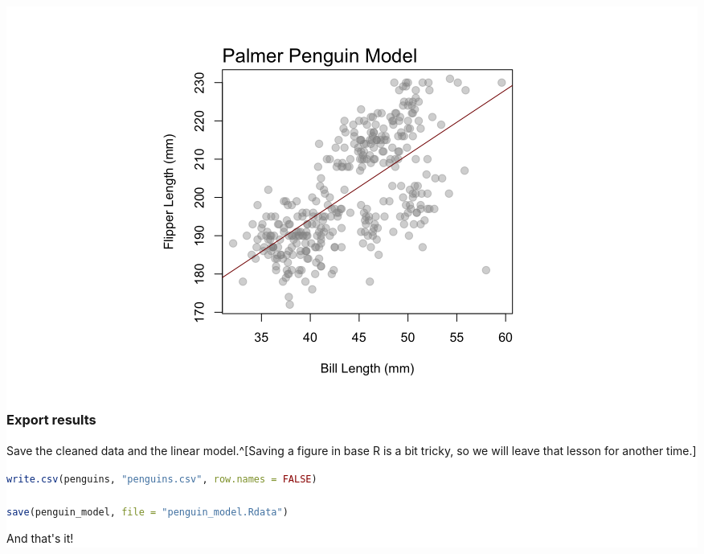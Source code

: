 <img src="03-an_example_workflow_files/figure-html/unnamed-chunk-11-1.png" width="480" style="display: block; margin: auto;" />

### Export results

Save the cleaned data and the linear model.^[Saving a figure in base R is a bit tricky, so we will leave that lesson for another time.]


```r
write.csv(penguins, "penguins.csv", row.names = FALSE)

save(penguin_model, file = "penguin_model.Rdata")
```

And that's it!

